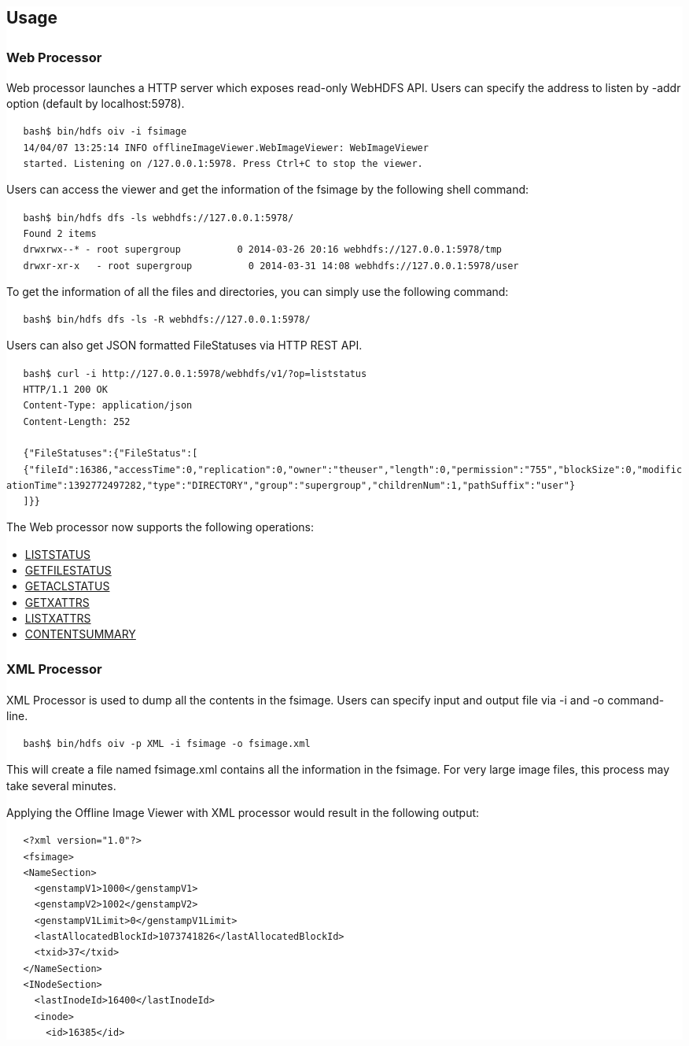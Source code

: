 Usage
-----

### Web Processor

Web processor launches a HTTP server which exposes read-only WebHDFS API. Users can specify the address to listen by -addr option (default by localhost:5978).

       bash$ bin/hdfs oiv -i fsimage
       14/04/07 13:25:14 INFO offlineImageViewer.WebImageViewer: WebImageViewer
       started. Listening on /127.0.0.1:5978. Press Ctrl+C to stop the viewer.

Users can access the viewer and get the information of the fsimage by the following shell command:

       bash$ bin/hdfs dfs -ls webhdfs://127.0.0.1:5978/
       Found 2 items
       drwxrwx--* - root supergroup          0 2014-03-26 20:16 webhdfs://127.0.0.1:5978/tmp
       drwxr-xr-x   - root supergroup          0 2014-03-31 14:08 webhdfs://127.0.0.1:5978/user

To get the information of all the files and directories, you can simply use the following command:

       bash$ bin/hdfs dfs -ls -R webhdfs://127.0.0.1:5978/

Users can also get JSON formatted FileStatuses via HTTP REST API.

       bash$ curl -i http://127.0.0.1:5978/webhdfs/v1/?op=liststatus
       HTTP/1.1 200 OK
       Content-Type: application/json
       Content-Length: 252

       {"FileStatuses":{"FileStatus":[
       {"fileId":16386,"accessTime":0,"replication":0,"owner":"theuser","length":0,"permission":"755","blockSize":0,"modificationTime":1392772497282,"type":"DIRECTORY","group":"supergroup","childrenNum":1,"pathSuffix":"user"}
       ]}}

The Web processor now supports the following operations:

* [LISTSTATUS](./WebHDFS.html#List_a_Directory)
* [GETFILESTATUS](./WebHDFS.html#Status_of_a_FileDirectory)
* [GETACLSTATUS](./WebHDFS.html#Get_ACL_Status)
* [GETXATTRS](./WebHDFS.html#Get_an_XAttr)
* [LISTXATTRS](./WebHDFS.html#List_all_XAttrs)
* [CONTENTSUMMARY](./WebHDFS.html#Get_Content_Summary_of_a_Directory)

### XML Processor

XML Processor is used to dump all the contents in the fsimage. Users can specify input and output file via -i and -o command-line.

       bash$ bin/hdfs oiv -p XML -i fsimage -o fsimage.xml

This will create a file named fsimage.xml contains all the information in the fsimage. For very large image files, this process may take several minutes.

Applying the Offline Image Viewer with XML processor would result in the following output:

       <?xml version="1.0"?>
       <fsimage>
       <NameSection>
         <genstampV1>1000</genstampV1>
         <genstampV2>1002</genstampV2>
         <genstampV1Limit>0</genstampV1Limit>
         <lastAllocatedBlockId>1073741826</lastAllocatedBlockId>
         <txid>37</txid>
       </NameSection>
       <INodeSection>
         <lastInodeId>16400</lastInodeId>
         <inode>
           <id>16385</id>